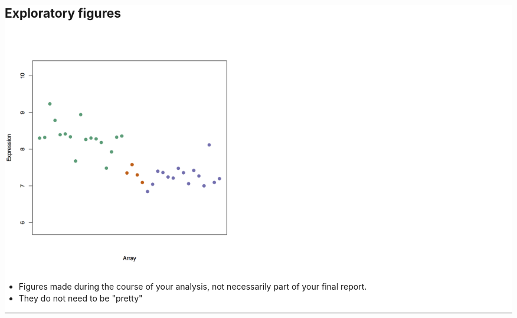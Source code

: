 
## Exploratory figures

<img class=center src=../../assets/img/example10.png height='400'/>

* Figures made during the course of your analysis, not necessarily part of your final report.
* They do not need to be "pretty"

---
